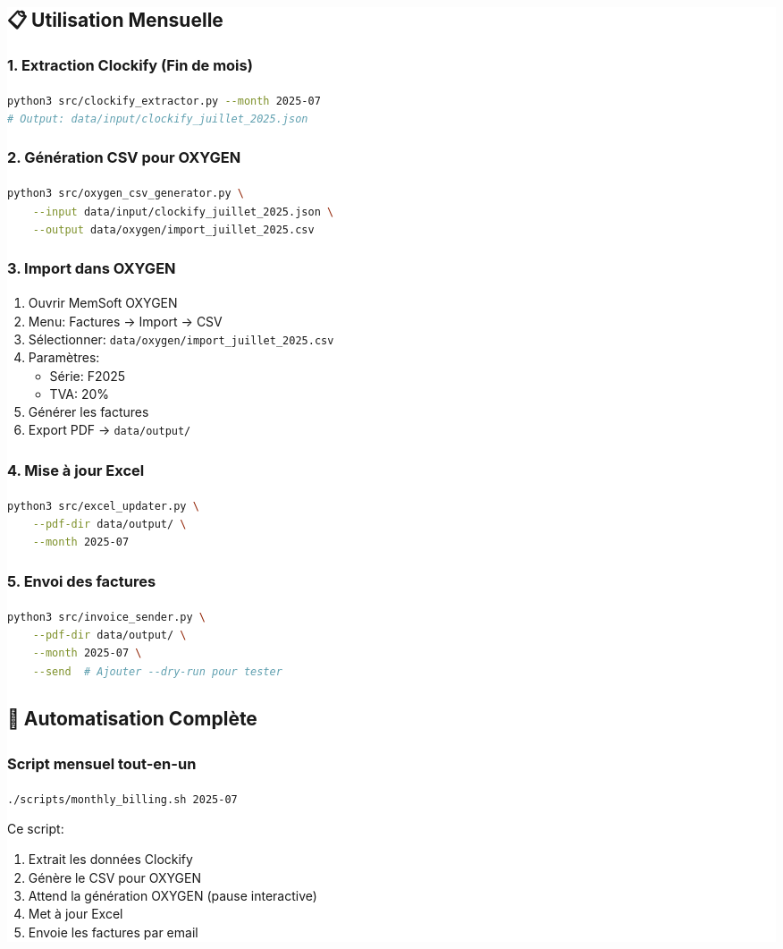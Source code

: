 ## 📋 Utilisation Mensuelle

### 1. Extraction Clockify (Fin de mois)
```bash
python3 src/clockify_extractor.py --month 2025-07
# Output: data/input/clockify_juillet_2025.json
```

### 2. Génération CSV pour OXYGEN
```bash
python3 src/oxygen_csv_generator.py \
    --input data/input/clockify_juillet_2025.json \
    --output data/oxygen/import_juillet_2025.csv
```

### 3. Import dans OXYGEN
1. Ouvrir MemSoft OXYGEN
2. Menu: Factures → Import → CSV
3. Sélectionner: `data/oxygen/import_juillet_2025.csv`
4. Paramètres:
   - Série: F2025
   - TVA: 20%
5. Générer les factures
6. Export PDF → `data/output/`

### 4. Mise à jour Excel
```bash
python3 src/excel_updater.py \
    --pdf-dir data/output/ \
    --month 2025-07
```

### 5. Envoi des factures
```bash
python3 src/invoice_sender.py \
    --pdf-dir data/output/ \
    --month 2025-07 \
    --send  # Ajouter --dry-run pour tester
```

## 🔄 Automatisation Complète

### Script mensuel tout-en-un
```bash
./scripts/monthly_billing.sh 2025-07
```

Ce script:
1. Extrait les données Clockify
2. Génère le CSV pour OXYGEN
3. Attend la génération OXYGEN (pause interactive)
4. Met à jour Excel
5. Envoie les factures par email
